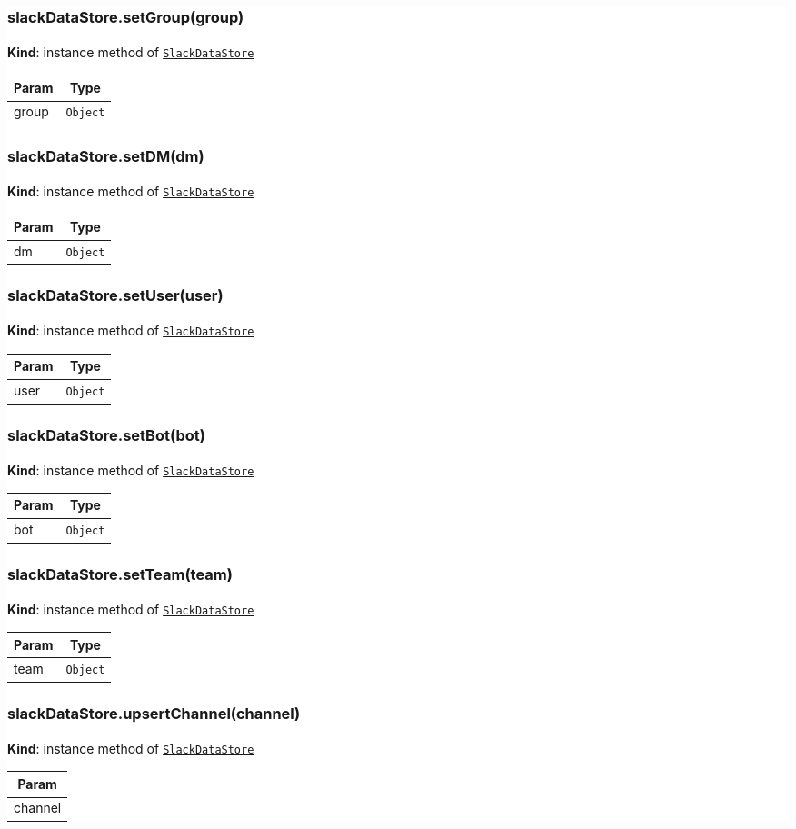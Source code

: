 <a name="SlackDataStore+setGroup"></a>

### slackDataStore.setGroup(group)
**Kind**: instance method of <code>[SlackDataStore](#SlackDataStore)</code>  

| Param | Type |
| --- | --- |
| group | <code>Object</code> | 

<a name="SlackDataStore+setDM"></a>

### slackDataStore.setDM(dm)
**Kind**: instance method of <code>[SlackDataStore](#SlackDataStore)</code>  

| Param | Type |
| --- | --- |
| dm | <code>Object</code> | 

<a name="SlackDataStore+setUser"></a>

### slackDataStore.setUser(user)
**Kind**: instance method of <code>[SlackDataStore](#SlackDataStore)</code>  

| Param | Type |
| --- | --- |
| user | <code>Object</code> | 

<a name="SlackDataStore+setBot"></a>

### slackDataStore.setBot(bot)
**Kind**: instance method of <code>[SlackDataStore](#SlackDataStore)</code>  

| Param | Type |
| --- | --- |
| bot | <code>Object</code> | 

<a name="SlackDataStore+setTeam"></a>

### slackDataStore.setTeam(team)
**Kind**: instance method of <code>[SlackDataStore](#SlackDataStore)</code>  

| Param | Type |
| --- | --- |
| team | <code>Object</code> | 

<a name="SlackDataStore+upsertChannel"></a>

### slackDataStore.upsertChannel(channel)
**Kind**: instance method of <code>[SlackDataStore](#SlackDataStore)</code>  

| Param |
| --- |
| channel | 
